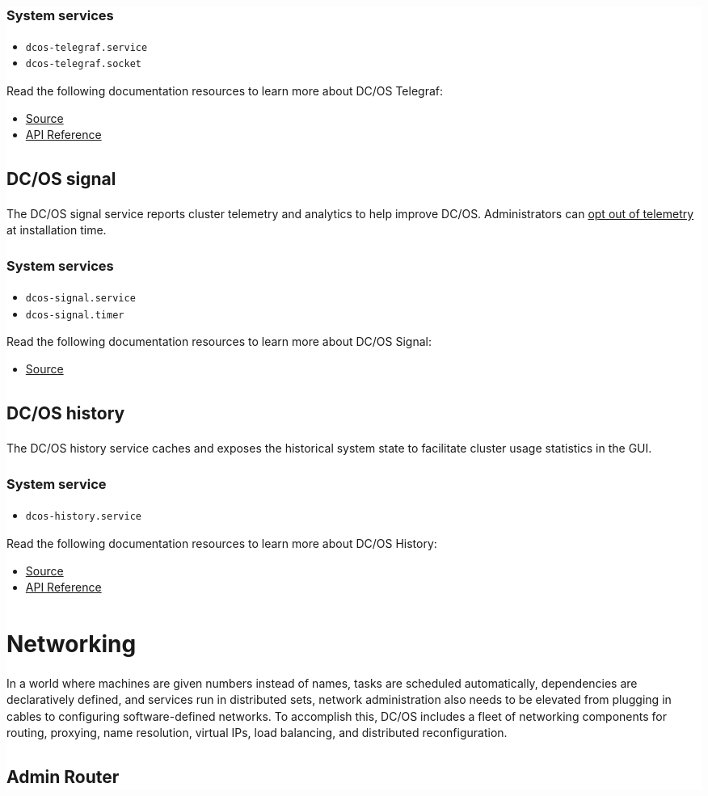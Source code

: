 ### System services

- `dcos-telegraf.service`
- `dcos-telegraf.socket`

Read the following documentation resources to learn more about DC/OS Telegraf:

- [Source](https://github.com/dcos/telegraf)
- [API Reference](/1.13/metrics/metrics-api/)

<a name="dcos-signal"></a>

## DC/OS signal

The DC/OS signal service reports cluster telemetry and analytics to help improve DC/OS. Administrators can [opt out of telemetry](/1.13/installing/oss/opt-out/#telemetry) at installation time.

### System services

- `dcos-signal.service`
- `dcos-signal.timer`

Read the following documentation resources to learn more about DC/OS Signal:

- [Source](https://github.com/dcos/dcos-signal)

<a name="dcos-history"></a>

## DC/OS history

The DC/OS history service caches and exposes the historical system state to facilitate cluster usage statistics in the GUI.

### System service

- `dcos-history.service`

Read the following documentation resources to learn more about DC/OS History:

- [Source](https://github.com/dcos/dcos/tree/master/packages/dcos-history/extra)
- [API Reference](https://github.com/dcos/dcos/tree/master/packages/dcos-history/extra#api)

# Networking

In a world where machines are given numbers instead of names, tasks are scheduled automatically, dependencies are declaratively defined, and services run in distributed sets, network administration also needs to be elevated from plugging in cables to configuring software-defined networks. To accomplish this, DC/OS includes a fleet of networking components for routing, proxying, name resolution, virtual IPs, load balancing, and distributed reconfiguration.

<a name="admin-router"></a>

## Admin Router

